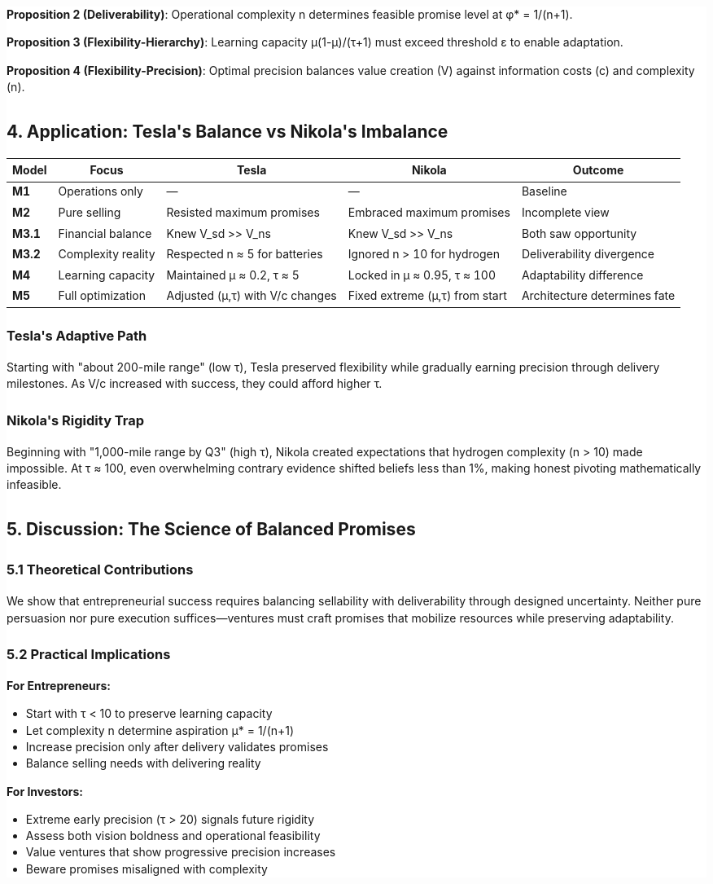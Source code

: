 **Proposition 2 (Deliverability)**: Operational complexity n determines feasible promise level at φ* = 1/(n+1).

**Proposition 3 (Flexibility-Hierarchy)**: Learning capacity μ(1-μ)/(τ+1) must exceed threshold ε to enable adaptation.

**Proposition 4 (Flexibility-Precision)**: Optimal precision balances value creation (V) against information costs (c) and complexity (n).

## 4. Application: Tesla's Balance vs Nikola's Imbalance

| **Model** | **Focus** | **Tesla** | **Nikola** | **Outcome** |
|-----------|-----------|-----------|------------|-------------|
| **M1** | Operations only | — | — | Baseline |
| **M2** | Pure selling | Resisted maximum promises | Embraced maximum promises | Incomplete view |
| **M3.1** | Financial balance | Knew V_sd >> V_ns | Knew V_sd >> V_ns | Both saw opportunity |
| **M3.2** | Complexity reality | Respected n ≈ 5 for batteries | Ignored n > 10 for hydrogen | Deliverability divergence |
| **M4** | Learning capacity | Maintained μ ≈ 0.2, τ ≈ 5 | Locked in μ ≈ 0.95, τ ≈ 100 | Adaptability difference |
| **M5** | Full optimization | Adjusted (μ,τ) with V/c changes | Fixed extreme (μ,τ) from start | Architecture determines fate |

### Tesla's Adaptive Path
Starting with "about 200-mile range" (low τ), Tesla preserved flexibility while gradually earning precision through delivery milestones. As V/c increased with success, they could afford higher τ.

### Nikola's Rigidity Trap  
Beginning with "1,000-mile range by Q3" (high τ), Nikola created expectations that hydrogen complexity (n > 10) made impossible. At τ ≈ 100, even overwhelming contrary evidence shifted beliefs less than 1%, making honest pivoting mathematically infeasible.

## 5. Discussion: The Science of Balanced Promises

### 5.1 Theoretical Contributions

We show that entrepreneurial success requires balancing sellability with deliverability through designed uncertainty. Neither pure persuasion nor pure execution suffices—ventures must craft promises that mobilize resources while preserving adaptability.

### 5.2 Practical Implications

**For Entrepreneurs:**
- Start with τ < 10 to preserve learning capacity
- Let complexity n determine aspiration μ* = 1/(n+1)
- Increase precision only after delivery validates promises
- Balance selling needs with delivering reality

**For Investors:**
- Extreme early precision (τ > 20) signals future rigidity
- Assess both vision boldness and operational feasibility
- Value ventures that show progressive precision increases
- Beware promises misaligned with complexity
